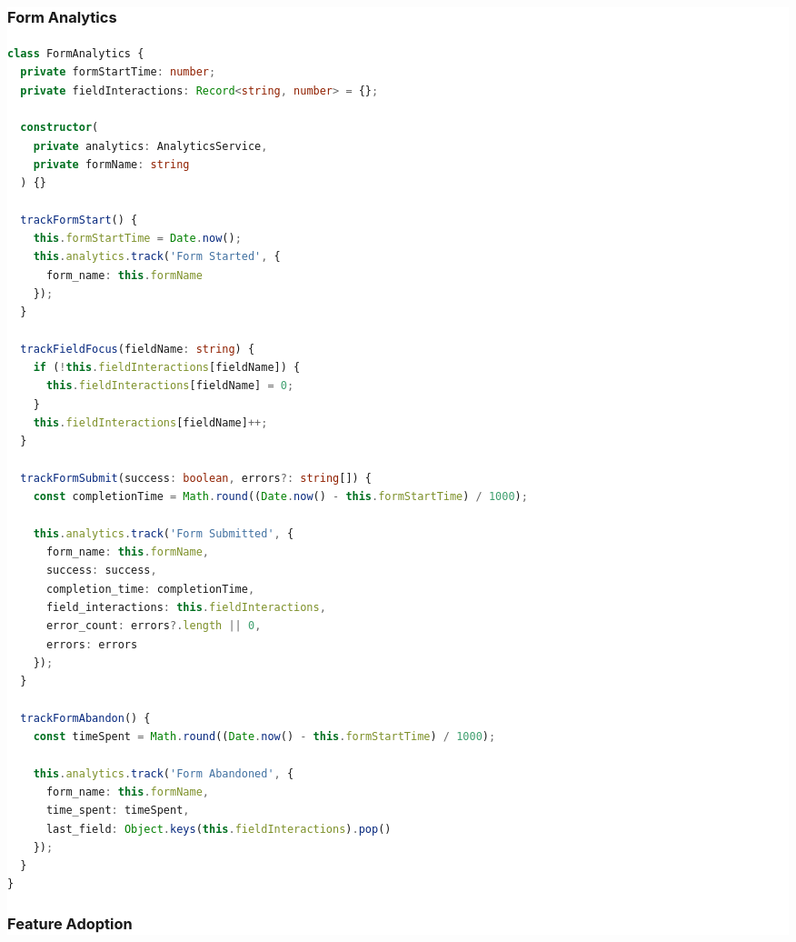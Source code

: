 ### Form Analytics

```typescript
class FormAnalytics {
  private formStartTime: number;
  private fieldInteractions: Record<string, number> = {};
  
  constructor(
    private analytics: AnalyticsService,
    private formName: string
  ) {}
  
  trackFormStart() {
    this.formStartTime = Date.now();
    this.analytics.track('Form Started', {
      form_name: this.formName
    });
  }
  
  trackFieldFocus(fieldName: string) {
    if (!this.fieldInteractions[fieldName]) {
      this.fieldInteractions[fieldName] = 0;
    }
    this.fieldInteractions[fieldName]++;
  }
  
  trackFormSubmit(success: boolean, errors?: string[]) {
    const completionTime = Math.round((Date.now() - this.formStartTime) / 1000);
    
    this.analytics.track('Form Submitted', {
      form_name: this.formName,
      success: success,
      completion_time: completionTime,
      field_interactions: this.fieldInteractions,
      error_count: errors?.length || 0,
      errors: errors
    });
  }
  
  trackFormAbandon() {
    const timeSpent = Math.round((Date.now() - this.formStartTime) / 1000);
    
    this.analytics.track('Form Abandoned', {
      form_name: this.formName,
      time_spent: timeSpent,
      last_field: Object.keys(this.fieldInteractions).pop()
    });
  }
}
```

### Feature Adoption
